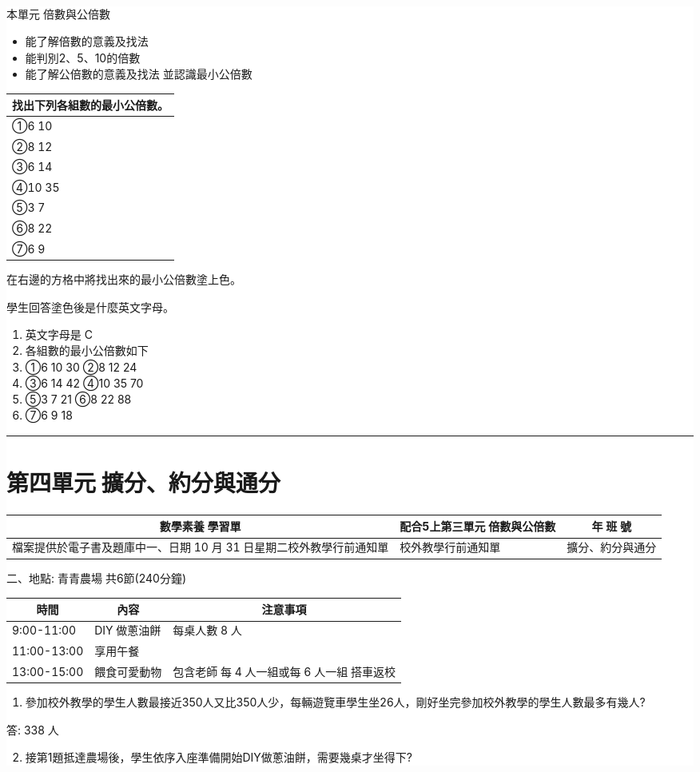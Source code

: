 本單元 倍數與公倍數

- 能了解倍數的意義及找法
- 能判別2、5、10的倍數
- 能了解公倍數的意義及找法 並認識最小公倍數

|找出下列各組數的最小公倍數。|
|---|
|①6 10|21 42 24|
|②8 12| |
|③6 14| |
|④10 35| |
|⑤3 7| |
|⑥8 22|18 37 43|
|⑦6 9|30 88 70|

在右邊的方格中將找出來的最小公倍數塗上色。

學生回答塗色後是什麼英文字母。

1. 英文字母是 C
2. 各組數的最小公倍數如下
3. ①6 10 30 ②8 12 24
4. ③6 14 42 ④10 35 70
5. ⑤3 7 21 ⑥8 22 88
6. ⑦6 9 18
---
# 第四單元 擴分、約分與通分

|數學素養 學習單|配合5上第三單元 倍數與公倍數|年 班 號|
|---|---|---|
|檔案提供於電子書及題庫中一、日期 10 月 31 日星期二校外教學行前通知單|校外教學行前通知單|擴分、約分與通分|

二、地點: 青青農場 共6節(240分鐘)

|時間|內容|注意事項|
|---|---|---|
|9:00-11:00|DIY 做蔥油餅|每桌人數 8 人|
|11:00-13:00|享用午餐| |
|13:00-15:00|餵食可愛動物|包含老師 每 4 人一組或每 6 人一組 搭車返校|

1. 參加校外教學的學生人數最接近350人又比350人少，每輛遊覽車學生坐26人，剛好坐完參加校外教學的學生人數最多有幾人?

答: 338 人

2. 接第1題抵達農場後，學生依序入座準備開始DIY做蔥油餅，需要幾桌才坐得下?
